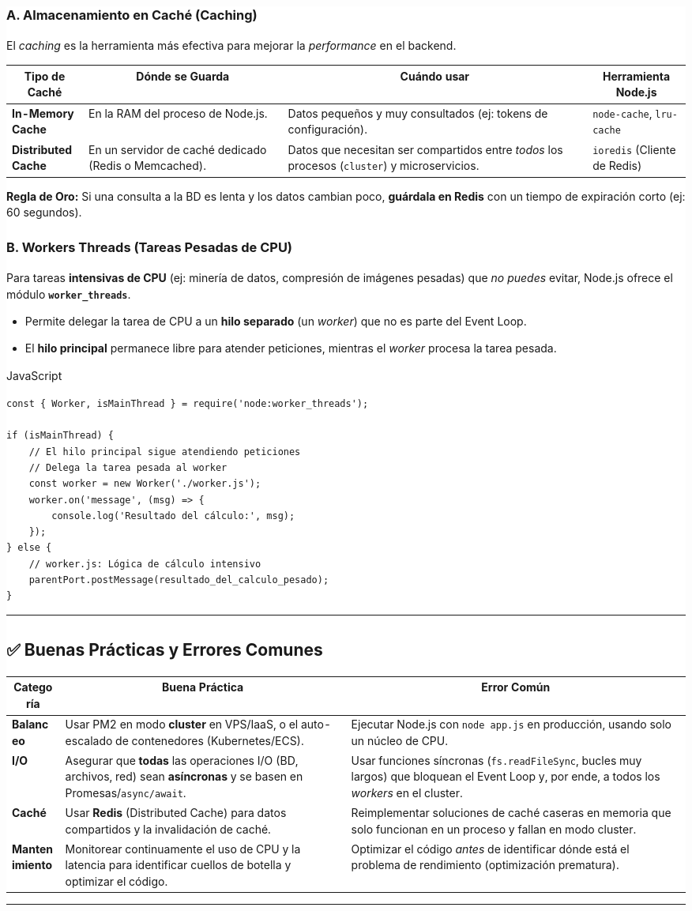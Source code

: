 ### A. Almacenamiento en Caché (Caching)

El _caching_ es la herramienta más efectiva para mejorar la _performance_ en el backend.

|Tipo de Caché|Dónde se Guarda|Cuándo usar|Herramienta Node.js|
|---|---|---|---|
|**In-Memory Cache**|En la RAM del proceso de Node.js.|Datos pequeños y muy consultados (ej: tokens de configuración).|`node-cache`, `lru-cache`|
|**Distributed Cache**|En un servidor de caché dedicado (Redis o Memcached).|Datos que necesitan ser compartidos entre _todos_ los procesos (`cluster`) y microservicios.|`ioredis` (Cliente de Redis)|

**Regla de Oro:** Si una consulta a la BD es lenta y los datos cambian poco, **guárdala en Redis** con un tiempo de expiración corto (ej: 60 segundos).

### B. Workers Threads (Tareas Pesadas de CPU)

Para tareas **intensivas de CPU** (ej: minería de datos, compresión de imágenes pesadas) que _no puedes_ evitar, Node.js ofrece el módulo **`worker_threads`**.

- Permite delegar la tarea de CPU a un **hilo separado** (un _worker_) que no es parte del Event Loop.
    
- El **hilo principal** permanece libre para atender peticiones, mientras el _worker_ procesa la tarea pesada.
    

JavaScript

```
const { Worker, isMainThread } = require('node:worker_threads');

if (isMainThread) {
    // El hilo principal sigue atendiendo peticiones
    // Delega la tarea pesada al worker
    const worker = new Worker('./worker.js'); 
    worker.on('message', (msg) => {
        console.log('Resultado del cálculo:', msg);
    });
} else {
    // worker.js: Lógica de cálculo intensivo
    parentPort.postMessage(resultado_del_calculo_pesado);
}
```

---

## ✅ Buenas Prácticas y Errores Comunes

|Categoría|Buena Práctica|Error Común|
|---|---|---|
|**Balanceo**|Usar PM2 en modo **cluster** en VPS/IaaS, o el auto-escalado de contenedores (Kubernetes/ECS).|Ejecutar Node.js con `node app.js` en producción, usando solo un núcleo de CPU.|
|**I/O**|Asegurar que **todas** las operaciones I/O (BD, archivos, red) sean **asíncronas** y se basen en Promesas/`async/await`.|Usar funciones síncronas (`fs.readFileSync`, bucles muy largos) que bloquean el Event Loop y, por ende, a todos los _workers_ en el cluster.|
|**Caché**|Usar **Redis** (Distributed Cache) para datos compartidos y la invalidación de caché.|Reimplementar soluciones de caché caseras en memoria que solo funcionan en un proceso y fallan en modo cluster.|
|**Mantenimiento**|Monitorear continuamente el uso de CPU y la latencia para identificar cuellos de botella y optimizar el código.|Optimizar el código _antes_ de identificar dónde está el problema de rendimiento (optimización prematura).|

---